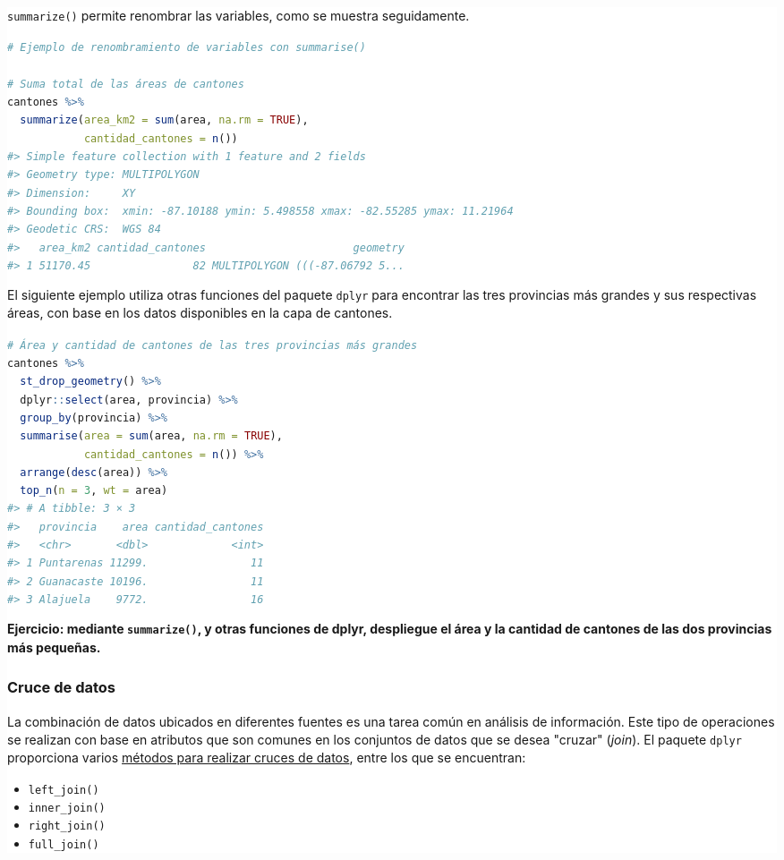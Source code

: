 `summarize()` permite renombrar las variables, como se muestra seguidamente.


```r
# Ejemplo de renombramiento de variables con summarise()

# Suma total de las áreas de cantones
cantones %>%
  summarize(area_km2 = sum(area, na.rm = TRUE),
            cantidad_cantones = n())
#> Simple feature collection with 1 feature and 2 fields
#> Geometry type: MULTIPOLYGON
#> Dimension:     XY
#> Bounding box:  xmin: -87.10188 ymin: 5.498558 xmax: -82.55285 ymax: 11.21964
#> Geodetic CRS:  WGS 84
#>   area_km2 cantidad_cantones                       geometry
#> 1 51170.45                82 MULTIPOLYGON (((-87.06792 5...
```

El siguiente ejemplo utiliza otras funciones del paquete `dplyr` para encontrar las tres provincias más grandes y sus respectivas áreas, con base en los datos disponibles en la capa de cantones.


```r
# Área y cantidad de cantones de las tres provincias más grandes
cantones %>%
  st_drop_geometry() %>%  
  dplyr::select(area, provincia) %>%
  group_by(provincia) %>%
  summarise(area = sum(area, na.rm = TRUE),
            cantidad_cantones = n()) %>%
  arrange(desc(area)) %>%
  top_n(n = 3, wt = area)
#> # A tibble: 3 × 3
#>   provincia    area cantidad_cantones
#>   <chr>       <dbl>             <int>
#> 1 Puntarenas 11299.                11
#> 2 Guanacaste 10196.                11
#> 3 Alajuela    9772.                16
```

**Ejercicio: mediante ```summarize()```, y otras funciones de dplyr, despliegue el área y la cantidad de cantones de las dos provincias más pequeñas.**

### Cruce de datos
La combinación de datos ubicados en diferentes fuentes es una tarea común en análisis de información. Este tipo de operaciones se realizan con base en atributos que son comunes en los conjuntos de datos que se desea "cruzar" (*join*). El paquete `dplyr` proporciona varios [métodos para realizar cruces de datos](https://dplyr.tidyverse.org/reference/mutate-joins.html), entre los que se encuentran:

- `left_join()`
- `inner_join()`
- `right_join()`
- `full_join()`
